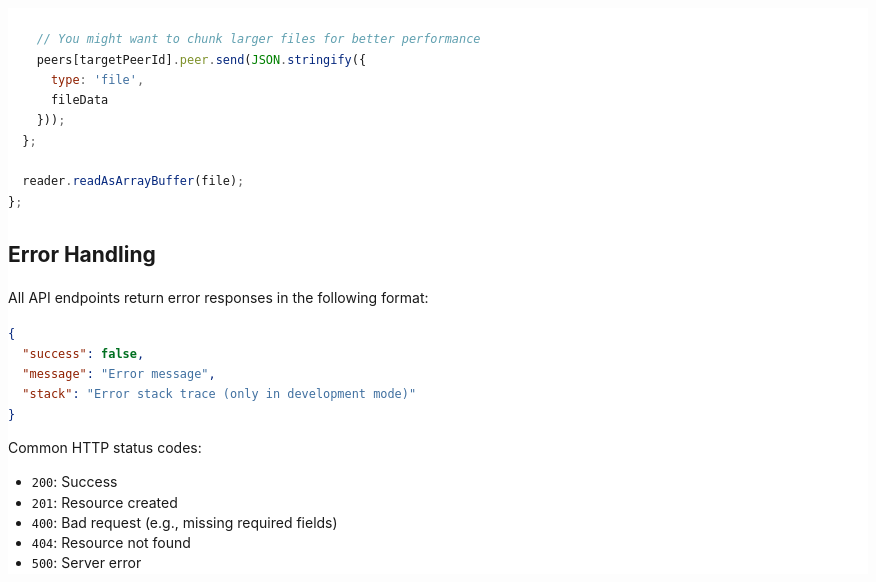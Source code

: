 ```javascript
    
    // You might want to chunk larger files for better performance
    peers[targetPeerId].peer.send(JSON.stringify({
      type: 'file',
      fileData
    }));
  };
  
  reader.readAsArrayBuffer(file);
};
```

## Error Handling

All API endpoints return error responses in the following format:

```json
{
  "success": false,
  "message": "Error message",
  "stack": "Error stack trace (only in development mode)"
}
```

Common HTTP status codes:

- `200`: Success
- `201`: Resource created
- `400`: Bad request (e.g., missing required fields)
- `404`: Resource not found
- `500`: Server error 